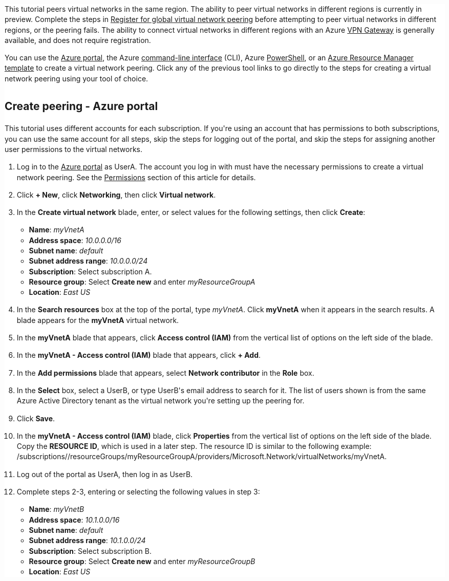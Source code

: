 This tutorial peers virtual networks in the same region. The ability to peer virtual networks in different regions is currently in preview. Complete the steps in [Register for global virtual network peering](#register) before attempting to peer virtual networks in different regions, or the peering fails. The ability to connect virtual networks in different regions with an Azure [VPN Gateway](../vpn-gateway/vpn-gateway-howto-vnet-vnet-resource-manager-portal.md?toc=%2fazure%2fvirtual-network%2ftoc.json) is generally available, and does not require registration.

You can use the [Azure portal](#portal), the Azure [command-line interface](#cli) (CLI), Azure [PowerShell](#powershell), or an [Azure Resource Manager template](#template) to create a virtual network peering. Click any of the previous tool links to go directly to the steps for creating a virtual network peering using your tool of choice.

## <a name="portal"></a>Create peering - Azure portal

This tutorial uses different accounts for each subscription. If you're using an account that has permissions to both subscriptions, you can use the same account for all steps, skip the steps for logging out of the portal, and skip the steps for assigning another user permissions to the virtual networks.

1. Log in to the [Azure portal](https://portal.azure.com) as UserA. The account you log in with must have the necessary permissions to create a virtual network peering. See the [Permissions](#permissions) section of this article for details.
2. Click **+ New**, click **Networking**, then click **Virtual network**.
3. In the **Create virtual network** blade, enter, or select values for the following settings, then click **Create**:
    - **Name**: *myVnetA*
    - **Address space**: *10.0.0.0/16*
    - **Subnet name**: *default*
    - **Subnet address range**: *10.0.0.0/24*
    - **Subscription**: Select subscription A.
    - **Resource group**: Select **Create new** and enter *myResourceGroupA*
    - **Location**: *East US*
4. In the **Search resources** box at the top of the portal, type *myVnetA*. Click **myVnetA** when it appears in the search results. A blade appears for the **myVnetA** virtual network.
5. In the **myVnetA** blade that appears, click **Access control (IAM)** from the vertical list of options on the left side of the blade.
6. In the **myVnetA - Access control (IAM)** blade that appears, click **+ Add**.
7. In the **Add permissions** blade that appears, select **Network contributor** in the **Role** box.
8. In the **Select** box, select a UserB, or type UserB's email address to search for it. The list of users shown is from the same Azure Active Directory tenant as the virtual network you're setting up the peering for.
9. Click **Save**.
10. In the **myVnetA - Access control (IAM)** blade, click **Properties** from the vertical list of options on the left side of the blade. Copy the **RESOURCE ID**, which is used in a later step. The resource ID is similar to the following example: /subscriptions/<Subscription Id>/resourceGroups/myResourceGroupA/providers/Microsoft.Network/virtualNetworks/myVnetA.
11. Log out of the portal as UserA, then log in as UserB.
12. Complete steps 2-3, entering or selecting the following values in step 3:

    - **Name**: *myVnetB*
    - **Address space**: *10.1.0.0/16*
    - **Subnet name**: *default*
    - **Subnet address range**: *10.1.0.0/24*
    - **Subscription**: Select subscription B.
    - **Resource group**: Select **Create new** and enter *myResourceGroupB*
    - **Location**: *East US*
